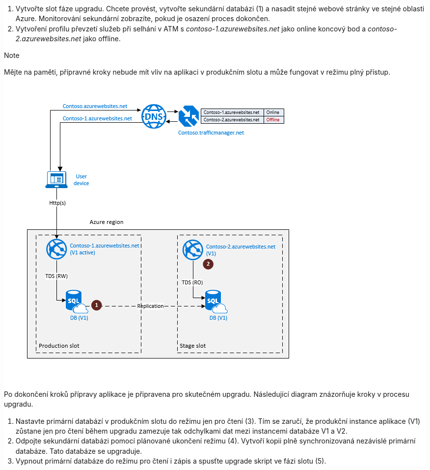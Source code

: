 1. Vytvořte slot fáze upgradu. Chcete provést, vytvořte sekundární databázi (1) a nasadit stejné webové stránky ve stejné oblasti Azure. Monitorování sekundární zobrazíte, pokud je osazení proces dokončen.
2. Vytvoření profilu převzetí služeb při selhání v ATM s <i>contoso-1.azurewebsites.net</i> jako online koncový bod a <i>contoso-2.azurewebsites.net</i> jako offline. 

> [!NOTE]
> Mějte na paměti, přípravné kroky nebude mít vliv na aplikaci v produkčním slotu a může fungovat v režimu plný přístup.
>  

![Konfigurace replikace se službou SQL Database Go. Cloudové zotavení po havárii.](media/sql-database-manage-application-rolling-upgrade/Option1-1.png)

Po dokončení kroků přípravy aplikace je připravena pro skutečném upgradu. Následující diagram znázorňuje kroky v procesu upgradu. 

1. Nastavte primární databází v produkčním slotu do režimu jen pro čtení (3). Tím se zaručí, že produkční instance aplikace (V1) zůstane jen pro čtení během upgradu zamezuje tak odchylkami dat mezi instancemi databáze V1 a V2.  
2. Odpojte sekundární databázi pomocí plánované ukončení režimu (4). Vytvoří kopii plně synchronizovaná nezávislé primární databáze. Tato databáze se upgraduje.
3. Vypnout primární databáze do režimu pro čtení i zápis a spusťte upgrade skript ve fázi slotu (5).     
